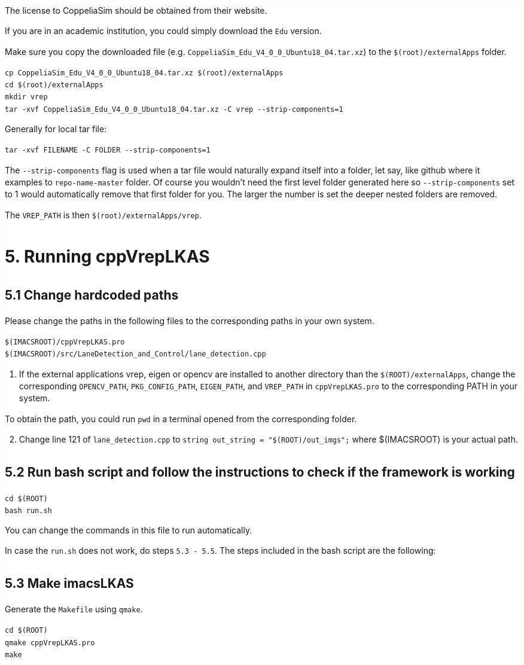 The license to CoppeliaSim should be obtained from their website. 

If you are in an academic institution, you could simply download the `Edu` version.

Make sure you copy the downloaded file (e.g. `CoppeliaSim_Edu_V4_0_0_Ubuntu18_04.tar.xz`) to the `$(root)/externalApps` folder.
```
cp CoppeliaSim_Edu_V4_0_0_Ubuntu18_04.tar.xz $(root)/externalApps
cd $(root)/externalApps
mkdir vrep
tar -xvf CoppeliaSim_Edu_V4_0_0_Ubuntu18_04.tar.xz -C vrep --strip-components=1
```

Generally for local tar file:
```
tar -xvf FILENAME -C FOLDER --strip-components=1
```
The `--strip-components` flag is used when a tar file would naturally expand itself into a folder, let say, like github where it examples to `repo-name-master` folder. Of course you wouldn’t need the first level folder generated here so `--strip-components` set to 1 would automatically remove that first folder for you. The larger the number is set the deeper nested folders are removed.

The `VREP_PATH` is then `$(root)/externalApps/vrep`.

# 5. Running cppVrepLKAS

## 5.1 Change hardcoded paths
Please change the paths in the following files to the corresponding paths in your own system.
```
$(IMACSROOT)/cppVrepLKAS.pro
$(IMACSROOT)/src/LaneDetection_and_Control/lane_detection.cpp
```
1. If the external applications vrep, eigen or opencv are installed to another directory than the `$(ROOT)/externalApps`, change the corresponding `OPENCV_PATH`, `PKG_CONFIG_PATH`, `EIGEN_PATH`, and `VREP_PATH` in `cppVrepLKAS.pro` to the corresponding PATH in your system. 

To obtain the path, you could run `pwd` in a terminal opened from the corresponding folder.

2. Change line 121 of `lane_detection.cpp` to `string out_string = "$(ROOT)/out_imgs";` where $(IMACSROOT) is your actual path.

## 5.2 Run bash script and follow the instructions to check if the framework is working
```
cd $(ROOT)
bash run.sh
```
You can change the commands in this file to run automatically.

In case the `run.sh` does not work, do steps `5.3 - 5.5`.
The steps included in the bash script are the following:

## 5.3 Make imacsLKAS
Generate the `Makefile` using `qmake`.
```
cd $(ROOT)
qmake cppVrepLKAS.pro
make
```
